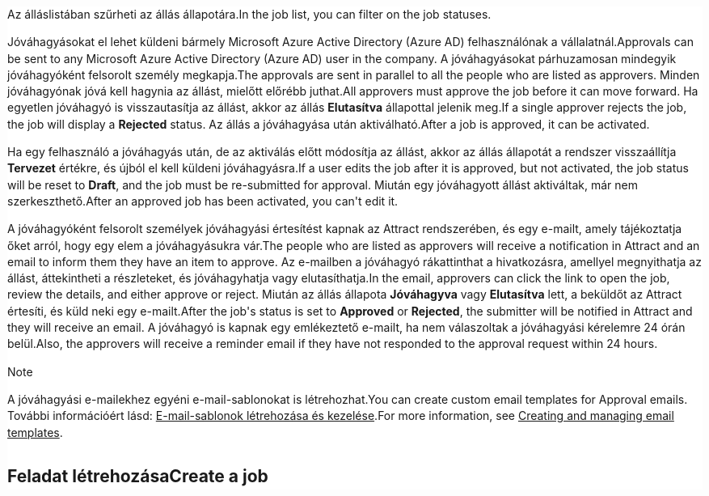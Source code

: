 <span data-ttu-id="10981-213">Az álláslistában szűrheti az állás állapotára.</span><span class="sxs-lookup"><span data-stu-id="10981-213">In the job list, you can filter on the job statuses.</span></span>

<span data-ttu-id="10981-214">Jóváhagyásokat el lehet küldeni bármely Microsoft Azure Active Directory (Azure AD) felhasználónak a vállalatnál.</span><span class="sxs-lookup"><span data-stu-id="10981-214">Approvals can be sent to any Microsoft Azure Active Directory (Azure AD) user in the company.</span></span> <span data-ttu-id="10981-215">A jóváhagyásokat párhuzamosan mindegyik jóváhagyóként felsorolt személy megkapja.</span><span class="sxs-lookup"><span data-stu-id="10981-215">The approvals are sent in parallel to all the people who are listed as approvers.</span></span> <span data-ttu-id="10981-216">Minden jóváhagyónak jóvá kell hagynia az állást, mielőtt előrébb juthat.</span><span class="sxs-lookup"><span data-stu-id="10981-216">All approvers must approve the job before it can move forward.</span></span> <span data-ttu-id="10981-217">Ha egyetlen jóváhagyó is visszautasítja az állást, akkor az állás **Elutasítva** állapottal jelenik meg.</span><span class="sxs-lookup"><span data-stu-id="10981-217">If a single approver rejects the job, the job will display a **Rejected** status.</span></span> <span data-ttu-id="10981-218">Az állás a jóváhagyása után aktiválható.</span><span class="sxs-lookup"><span data-stu-id="10981-218">After a job is approved, it can be activated.</span></span>

<span data-ttu-id="10981-219">Ha egy felhasználó a jóváhagyás után, de az aktiválás előtt módosítja az állást, akkor az állás állapotát a rendszer visszaállítja **Tervezet** értékre, és újból el kell küldeni jóváhagyásra.</span><span class="sxs-lookup"><span data-stu-id="10981-219">If a user edits the job after it is approved, but not activated, the job status will be reset to **Draft**, and the job must be re-submitted for approval.</span></span> <span data-ttu-id="10981-220">Miután egy jóváhagyott állást aktiváltak, már nem szerkeszthető.</span><span class="sxs-lookup"><span data-stu-id="10981-220">After an approved job has been activated, you can't edit it.</span></span>

<span data-ttu-id="10981-221">A jóváhagyóként felsorolt személyek jóváhagyási értesítést kapnak az Attract rendszerében, és egy e-mailt, amely tájékoztatja őket arról, hogy egy elem a jóváhagyásukra vár.</span><span class="sxs-lookup"><span data-stu-id="10981-221">The people who are listed as approvers will receive a notification in Attract and an email to inform them they have an item to approve.</span></span>  <span data-ttu-id="10981-222">Az e-mailben a jóváhagyó rákattinthat a hivatkozásra, amellyel megnyithatja az állást, áttekintheti a részleteket, és jóváhagyhatja vagy elutasíthatja.</span><span class="sxs-lookup"><span data-stu-id="10981-222">In the email, approvers can click the link to open the job, review the details, and either approve or reject.</span></span> <span data-ttu-id="10981-223">Miután az állás állapota **Jóváhagyva** vagy **Elutasítva** lett, a beküldőt az Attract értesíti, és küld neki egy e-mailt.</span><span class="sxs-lookup"><span data-stu-id="10981-223">After the job's status is set to **Approved** or **Rejected**, the submitter will be notified in Attract and they will receive an email.</span></span> <span data-ttu-id="10981-224">A jóváhagyó is kapnak egy emlékeztető e-mailt, ha nem válaszoltak a jóváhagyási kérelemre 24 órán belül.</span><span class="sxs-lookup"><span data-stu-id="10981-224">Also, the approvers will receive a reminder email if they have not responded to the approval request within 24 hours.</span></span>

> [!NOTE]
> <span data-ttu-id="10981-225">A jóváhagyási e-mailekhez egyéni e-mail-sablonokat is létrehozhat.</span><span class="sxs-lookup"><span data-stu-id="10981-225">You can create custom email templates for Approval emails.</span></span> <span data-ttu-id="10981-226">További információért lásd: [E-mail-sablonok létrehozása és kezelése](https://docs.microsoft.com/en-us/dynamics365/unified-operations/talent/email-templates).</span><span class="sxs-lookup"><span data-stu-id="10981-226">For more information, see [Creating and managing email templates](https://docs.microsoft.com/en-us/dynamics365/unified-operations/talent/email-templates).</span></span>

## <a name="create-a-job"></a><span data-ttu-id="10981-227">Feladat létrehozása</span><span class="sxs-lookup"><span data-stu-id="10981-227">Create a job</span></span>
